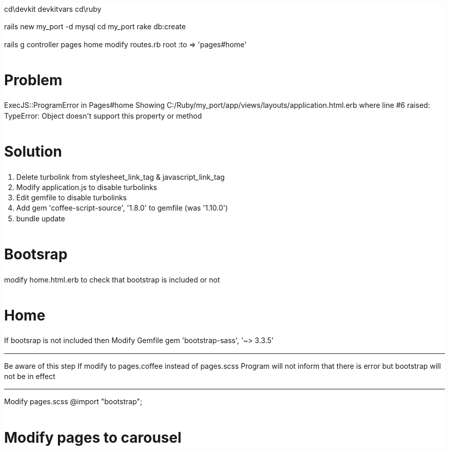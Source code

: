 cd\devkit
devkitvars
cd\ruby

rails new my_port -d mysql
cd my_port
rake db:create

rails g controller pages home
modify routes.rb
root :to => 'pages#home'

# Problem

ExecJS::ProgramError in Pages#home
Showing C:/Ruby/my_port/app/views/layouts/application.html.erb where line #6 raised:
TypeError: Object doesn't support this property or method

# Solution

1. Delete turbolink from stylesheet_link_tag & javascript_link_tag
2. Modify application.js to disable turbolinks
3. Edit gemfile to disable turbolinks
4. Add gem 'coffee-script-source', '1.8.0' to gemfile (was '1.10.0')
5. bundle update

# Bootsrap

modify home.html.erb to check that bootstrap is included or not

<div class ="page-header text-center" > 
  <h1>Home</h1>
</div>

If bootsrap is not included then
Modify Gemfile
gem 'bootstrap-sass', '~> 3.3.5'

---

Be aware of this step
If modify to pages.coffee instead of pages.scss
Program will not inform that there is error but bootstrap
will not be in effect

---

Modify pages.scss
@import "bootstrap";

# Modify pages to carousel
